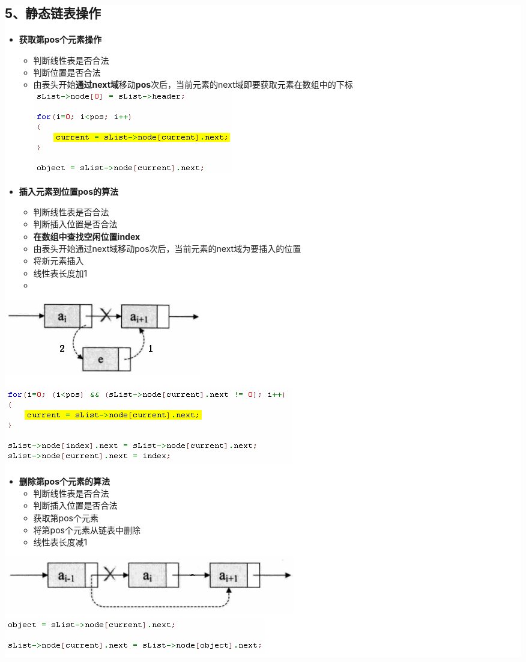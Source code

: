 ## 5、静态链表操作   
- **获取第pos个元素操作**   
  - 判断线性表是否合法   
  - 判断位置是否合法   
  - 由表头开始**通过next域**移动**pos**次后，当前元素的next域即要获取元素在数组中的下标   
![png](../img/9_5.png)    

- **插入元素到位置pos的算法**   
  - 判断线性表是否合法   
  - 判断插入位置是否合法   
  - **在数组中查找空闲位置index**   
  - 由表头开始通过next域移动pos次后，当前元素的next域为要插入的位置   
  - 将新元素插入   
  - 线性表长度加1   
  - 
![png](../img/9_6.png)    

![png](../img/9_7.png)    

- **删除第pos个元素的算法**   
  - 判断线性表是否合法   
  - 判断插入位置是否合法   
  - 获取第pos个元素   
  - 将第pos个元素从链表中删除   
  - 线性表长度减1   

![png](../img/9_8.png)    
![png](../img/9_9.png)    
